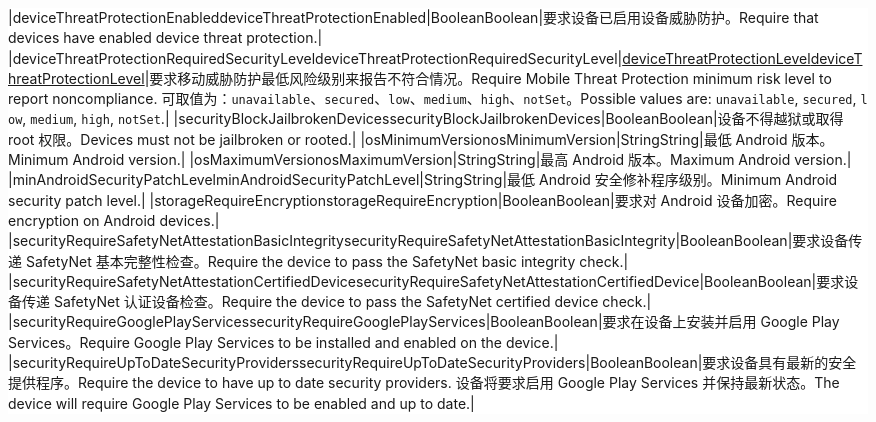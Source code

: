 |<span data-ttu-id="09fa3-187">deviceThreatProtectionEnabled</span><span class="sxs-lookup"><span data-stu-id="09fa3-187">deviceThreatProtectionEnabled</span></span>|<span data-ttu-id="09fa3-188">Boolean</span><span class="sxs-lookup"><span data-stu-id="09fa3-188">Boolean</span></span>|<span data-ttu-id="09fa3-189">要求设备已启用设备威胁防护。</span><span class="sxs-lookup"><span data-stu-id="09fa3-189">Require that devices have enabled device threat protection.</span></span>|
|<span data-ttu-id="09fa3-190">deviceThreatProtectionRequiredSecurityLevel</span><span class="sxs-lookup"><span data-stu-id="09fa3-190">deviceThreatProtectionRequiredSecurityLevel</span></span>|[<span data-ttu-id="09fa3-191">deviceThreatProtectionLevel</span><span class="sxs-lookup"><span data-stu-id="09fa3-191">deviceThreatProtectionLevel</span></span>](../resources/intune-deviceconfig-devicethreatprotectionlevel.md)|<span data-ttu-id="09fa3-192">要求移动威胁防护最低风险级别来报告不符合情况。</span><span class="sxs-lookup"><span data-stu-id="09fa3-192">Require Mobile Threat Protection minimum risk level to report noncompliance.</span></span> <span data-ttu-id="09fa3-193">可取值为：`unavailable`、`secured`、`low`、`medium`、`high`、`notSet`。</span><span class="sxs-lookup"><span data-stu-id="09fa3-193">Possible values are: `unavailable`, `secured`, `low`, `medium`, `high`, `notSet`.</span></span>|
|<span data-ttu-id="09fa3-194">securityBlockJailbrokenDevices</span><span class="sxs-lookup"><span data-stu-id="09fa3-194">securityBlockJailbrokenDevices</span></span>|<span data-ttu-id="09fa3-195">Boolean</span><span class="sxs-lookup"><span data-stu-id="09fa3-195">Boolean</span></span>|<span data-ttu-id="09fa3-196">设备不得越狱或取得 root 权限。</span><span class="sxs-lookup"><span data-stu-id="09fa3-196">Devices must not be jailbroken or rooted.</span></span>|
|<span data-ttu-id="09fa3-197">osMinimumVersion</span><span class="sxs-lookup"><span data-stu-id="09fa3-197">osMinimumVersion</span></span>|<span data-ttu-id="09fa3-198">String</span><span class="sxs-lookup"><span data-stu-id="09fa3-198">String</span></span>|<span data-ttu-id="09fa3-199">最低 Android 版本。</span><span class="sxs-lookup"><span data-stu-id="09fa3-199">Minimum Android version.</span></span>|
|<span data-ttu-id="09fa3-200">osMaximumVersion</span><span class="sxs-lookup"><span data-stu-id="09fa3-200">osMaximumVersion</span></span>|<span data-ttu-id="09fa3-201">String</span><span class="sxs-lookup"><span data-stu-id="09fa3-201">String</span></span>|<span data-ttu-id="09fa3-202">最高 Android 版本。</span><span class="sxs-lookup"><span data-stu-id="09fa3-202">Maximum Android version.</span></span>|
|<span data-ttu-id="09fa3-203">minAndroidSecurityPatchLevel</span><span class="sxs-lookup"><span data-stu-id="09fa3-203">minAndroidSecurityPatchLevel</span></span>|<span data-ttu-id="09fa3-204">String</span><span class="sxs-lookup"><span data-stu-id="09fa3-204">String</span></span>|<span data-ttu-id="09fa3-205">最低 Android 安全修补程序级别。</span><span class="sxs-lookup"><span data-stu-id="09fa3-205">Minimum Android security patch level.</span></span>|
|<span data-ttu-id="09fa3-206">storageRequireEncryption</span><span class="sxs-lookup"><span data-stu-id="09fa3-206">storageRequireEncryption</span></span>|<span data-ttu-id="09fa3-207">Boolean</span><span class="sxs-lookup"><span data-stu-id="09fa3-207">Boolean</span></span>|<span data-ttu-id="09fa3-208">要求对 Android 设备加密。</span><span class="sxs-lookup"><span data-stu-id="09fa3-208">Require encryption on Android devices.</span></span>|
|<span data-ttu-id="09fa3-209">securityRequireSafetyNetAttestationBasicIntegrity</span><span class="sxs-lookup"><span data-stu-id="09fa3-209">securityRequireSafetyNetAttestationBasicIntegrity</span></span>|<span data-ttu-id="09fa3-210">Boolean</span><span class="sxs-lookup"><span data-stu-id="09fa3-210">Boolean</span></span>|<span data-ttu-id="09fa3-211">要求设备传递 SafetyNet 基本完整性检查。</span><span class="sxs-lookup"><span data-stu-id="09fa3-211">Require the device to pass the SafetyNet basic integrity check.</span></span>|
|<span data-ttu-id="09fa3-212">securityRequireSafetyNetAttestationCertifiedDevice</span><span class="sxs-lookup"><span data-stu-id="09fa3-212">securityRequireSafetyNetAttestationCertifiedDevice</span></span>|<span data-ttu-id="09fa3-213">Boolean</span><span class="sxs-lookup"><span data-stu-id="09fa3-213">Boolean</span></span>|<span data-ttu-id="09fa3-214">要求设备传递 SafetyNet 认证设备检查。</span><span class="sxs-lookup"><span data-stu-id="09fa3-214">Require the device to pass the SafetyNet certified device check.</span></span>|
|<span data-ttu-id="09fa3-215">securityRequireGooglePlayServices</span><span class="sxs-lookup"><span data-stu-id="09fa3-215">securityRequireGooglePlayServices</span></span>|<span data-ttu-id="09fa3-216">Boolean</span><span class="sxs-lookup"><span data-stu-id="09fa3-216">Boolean</span></span>|<span data-ttu-id="09fa3-217">要求在设备上安装并启用 Google Play Services。</span><span class="sxs-lookup"><span data-stu-id="09fa3-217">Require Google Play Services to be installed and enabled on the device.</span></span>|
|<span data-ttu-id="09fa3-218">securityRequireUpToDateSecurityProviders</span><span class="sxs-lookup"><span data-stu-id="09fa3-218">securityRequireUpToDateSecurityProviders</span></span>|<span data-ttu-id="09fa3-219">Boolean</span><span class="sxs-lookup"><span data-stu-id="09fa3-219">Boolean</span></span>|<span data-ttu-id="09fa3-220">要求设备具有最新的安全提供程序。</span><span class="sxs-lookup"><span data-stu-id="09fa3-220">Require the device to have up to date security providers.</span></span> <span data-ttu-id="09fa3-221">设备将要求启用 Google Play Services 并保持最新状态。</span><span class="sxs-lookup"><span data-stu-id="09fa3-221">The device will require Google Play Services to be enabled and up to date.</span></span>|